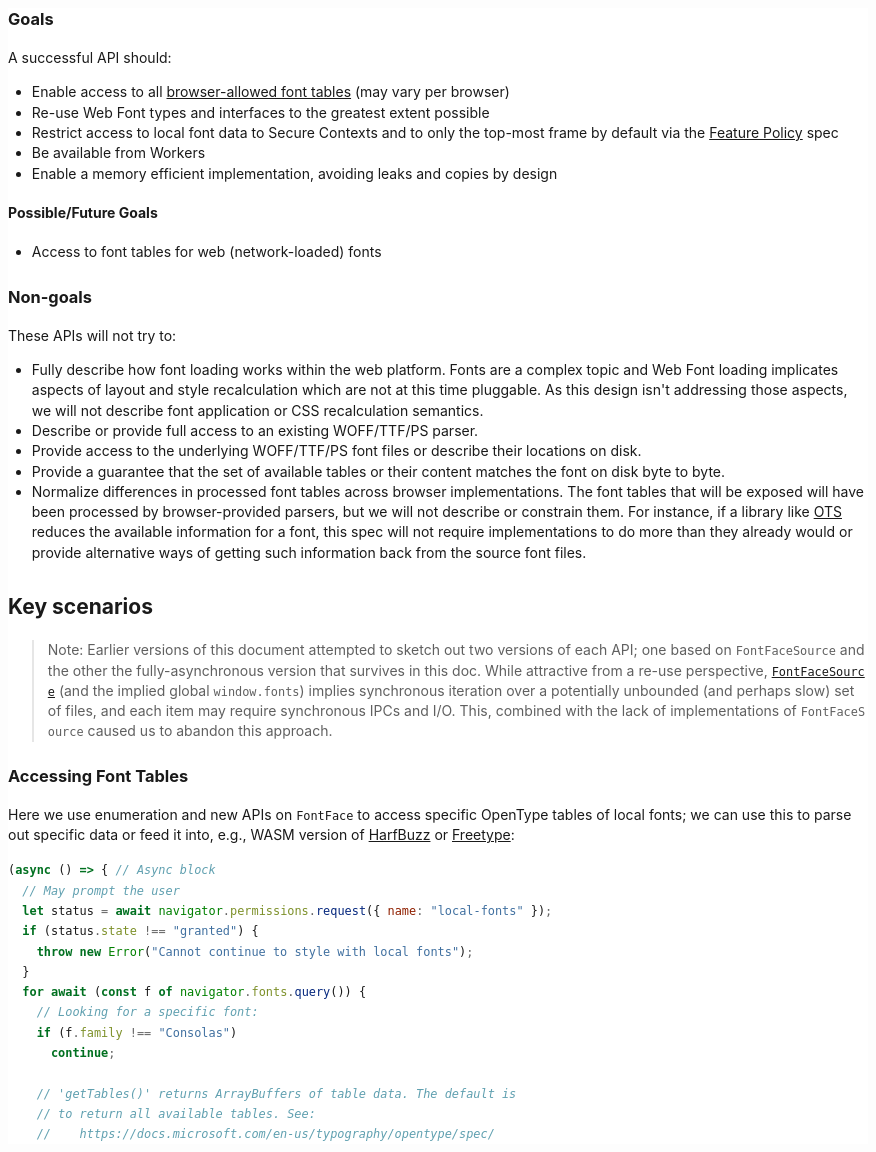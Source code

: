 ### Goals

A successful API should:

 * Enable access to all [browser-allowed font tables](https://chromium.googlesource.com/external/ots/+/master/docs/DesignDoc.md) (may vary per browser)
 * Re-use Web Font types and interfaces to the greatest extent possible
 * Restrict access to local font data to Secure Contexts and to only the top-most frame by default via the [Feature Policy](https://wicg.github.io/feature-policy) spec
 * Be available from Workers
 * Enable a memory efficient implementation, avoiding leaks and copies by design

#### Possible/Future Goals

 * Access to font tables for web (network-loaded) fonts

### Non-goals

These APIs will not try to:

 * Fully describe how font loading works within the web platform. Fonts are a complex topic and Web Font loading implicates aspects of layout and style recalculation which are not at this time pluggable. As this design isn't addressing those aspects, we will not describe font application or CSS recalculation semantics.
 * Describe or provide full access to an existing WOFF/TTF/PS parser.
 * Provide access to the underlying WOFF/TTF/PS font files or describe their locations on disk.
 * Provide a guarantee that the set of available tables or their content matches the font on disk byte to byte.
 * Normalize differences in processed font tables across browser implementations. The font tables that will be exposed will have been processed by browser-provided parsers, but we will not describe or constrain them. For instance, if a library like [OTS](https://chromium.googlesource.com/external/ots/+/master/docs/DesignDoc.md) reduces the available information for a font, this spec will not require implementations to do more than they already would or provide alternative ways of getting such information back from the source font files.

## Key scenarios

> Note: Earlier versions of this document attempted to sketch out two versions of each API; one based on `FontFaceSource` and the other the fully-asynchronous version that survives in this doc. While attractive from a re-use perspective, [`FontFaceSource`](https://drafts.csswg.org/css-font-loading/#font-face-source) (and the implied global `window.fonts`) implies synchronous iteration over a potentially unbounded (and perhaps slow) set of files, and each item may require synchronous IPCs and I/O. This, combined with the lack of implementations of `FontFaceSource` caused us to abandon this approach.

### Accessing Font Tables

Here we use enumeration and new APIs on `FontFace` to access specific OpenType tables of local fonts; we can use this to parse out specific data or feed it into, e.g., WASM version of [HarfBuzz](https://www.freedesktop.org/wiki/Software/HarfBuzz/) or [Freetype](https://www.freetype.org/):

```js
(async () => { // Async block
  // May prompt the user
  let status = await navigator.permissions.request({ name: "local-fonts" });
  if (status.state !== "granted") {
    throw new Error("Cannot continue to style with local fonts");
  }
  for await (const f of navigator.fonts.query()) {
    // Looking for a specific font:
    if (f.family !== "Consolas")
      continue;

    // 'getTables()' returns ArrayBuffers of table data. The default is
    // to return all available tables. See:
    //    https://docs.microsoft.com/en-us/typography/opentype/spec/
```